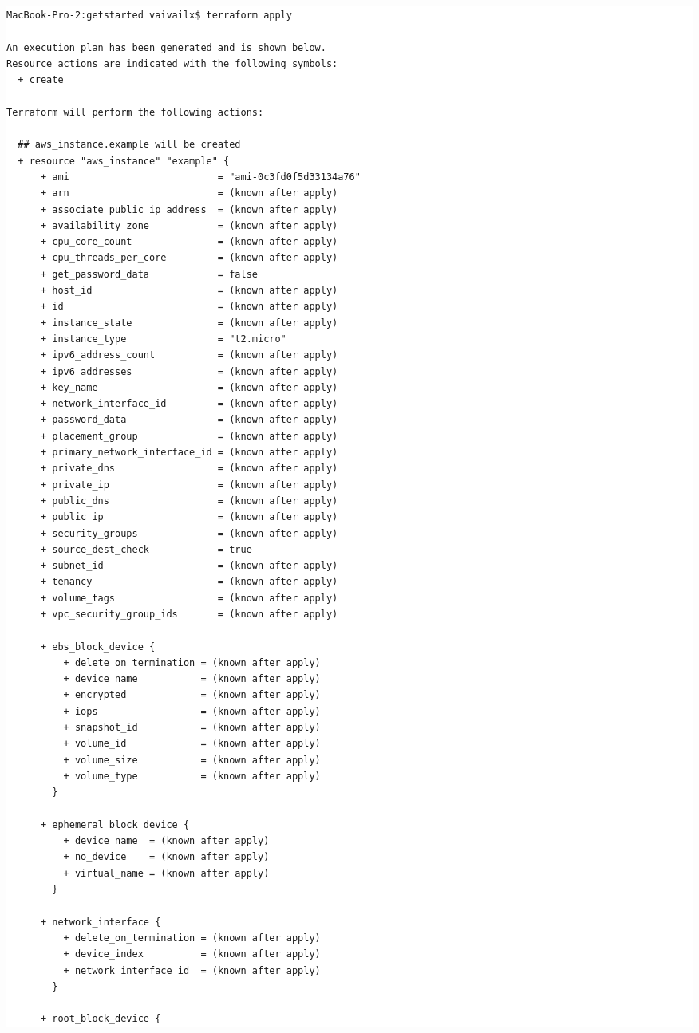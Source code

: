```
MacBook-Pro-2:getstarted vaivailx$ terraform apply

An execution plan has been generated and is shown below.
Resource actions are indicated with the following symbols:
  + create

Terraform will perform the following actions:

  ## aws_instance.example will be created
  + resource "aws_instance" "example" {
      + ami                          = "ami-0c3fd0f5d33134a76"
      + arn                          = (known after apply)
      + associate_public_ip_address  = (known after apply)
      + availability_zone            = (known after apply)
      + cpu_core_count               = (known after apply)
      + cpu_threads_per_core         = (known after apply)
      + get_password_data            = false
      + host_id                      = (known after apply)
      + id                           = (known after apply)
      + instance_state               = (known after apply)
      + instance_type                = "t2.micro"
      + ipv6_address_count           = (known after apply)
      + ipv6_addresses               = (known after apply)
      + key_name                     = (known after apply)
      + network_interface_id         = (known after apply)
      + password_data                = (known after apply)
      + placement_group              = (known after apply)
      + primary_network_interface_id = (known after apply)
      + private_dns                  = (known after apply)
      + private_ip                   = (known after apply)
      + public_dns                   = (known after apply)
      + public_ip                    = (known after apply)
      + security_groups              = (known after apply)
      + source_dest_check            = true
      + subnet_id                    = (known after apply)
      + tenancy                      = (known after apply)
      + volume_tags                  = (known after apply)
      + vpc_security_group_ids       = (known after apply)

      + ebs_block_device {
          + delete_on_termination = (known after apply)
          + device_name           = (known after apply)
          + encrypted             = (known after apply)
          + iops                  = (known after apply)
          + snapshot_id           = (known after apply)
          + volume_id             = (known after apply)
          + volume_size           = (known after apply)
          + volume_type           = (known after apply)
        }

      + ephemeral_block_device {
          + device_name  = (known after apply)
          + no_device    = (known after apply)
          + virtual_name = (known after apply)
        }

      + network_interface {
          + delete_on_termination = (known after apply)
          + device_index          = (known after apply)
          + network_interface_id  = (known after apply)
        }

      + root_block_device {
```